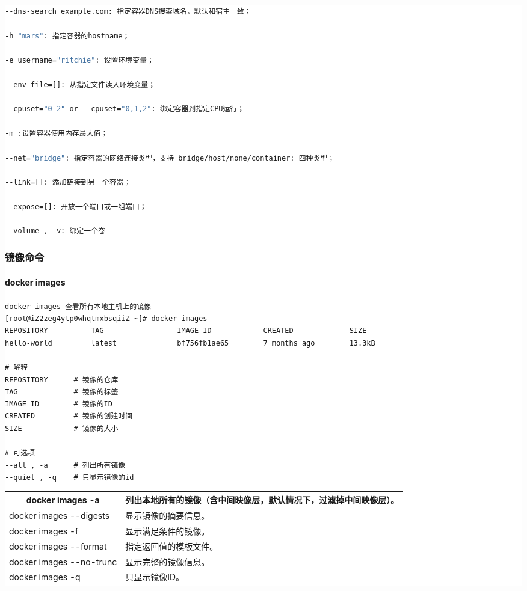 ```dockerfile
--dns-search example.com: 指定容器DNS搜索域名，默认和宿主一致；

-h "mars": 指定容器的hostname；

-e username="ritchie": 设置环境变量；

--env-file=[]: 从指定文件读入环境变量；

--cpuset="0-2" or --cpuset="0,1,2": 绑定容器到指定CPU运行；

-m :设置容器使用内存最大值；

--net="bridge": 指定容器的网络连接类型，支持 bridge/host/none/container: 四种类型；

--link=[]: 添加链接到另一个容器；

--expose=[]: 开放一个端口或一组端口；

--volume , -v: 绑定一个卷
```

### 镜像命令

#### docker images

```docker
docker images 查看所有本地主机上的镜像
[root@iZ2zeg4ytp0whqtmxbsqiiZ ~]# docker images
REPOSITORY          TAG                 IMAGE ID            CREATED             SIZE
hello-world         latest              bf756fb1ae65        7 months ago        13.3kB
 
# 解释
REPOSITORY      # 镜像的仓库
TAG             # 镜像的标签
IMAGE ID        # 镜像的ID
CREATED         # 镜像的创建时间
SIZE            # 镜像的大小
 
# 可选项
--all , -a      # 列出所有镜像
--quiet , -q    # 只显示镜像的id
```

| docker images -a         | 列出本地所有的镜像（含中间映像层，默认情况下，过滤掉中间映像层）。 |
| ------------------------ | ------------------------------------------------------------ |
| docker images --digests  | 显示镜像的摘要信息。                                         |
| docker images -f         | 显示满足条件的镜像。                                         |
| docker images --format   | 指定返回值的模板文件。                                       |
| docker images --no-trunc | 显示完整的镜像信息。                                         |
| docker images -q         | 只显示镜像ID。                                               |

